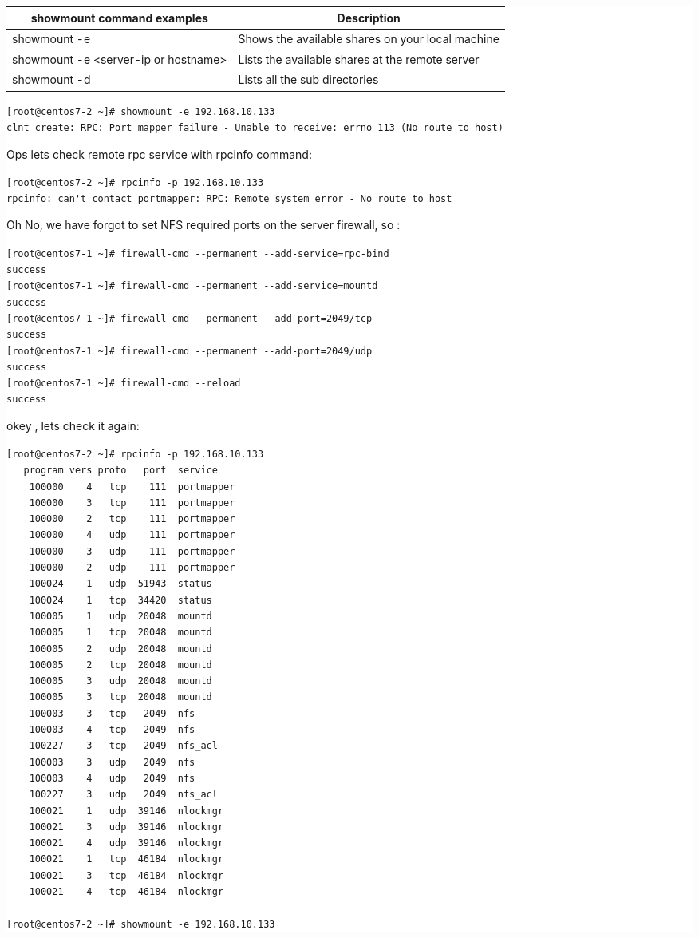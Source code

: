 | showmount command examples            | Description                                      |
| ------------------------------------- | ------------------------------------------------ |
| showmount -e                          | Shows the available shares on your local machine |
| showmount -e \<server-ip or hostname> | Lists the available shares at the remote server  |
| showmount -d                          | Lists all the sub directories                    |

```
[root@centos7-2 ~]# showmount -e 192.168.10.133
clnt_create: RPC: Port mapper failure - Unable to receive: errno 113 (No route to host)
```

Ops lets check remote rpc service with rpcinfo command:

```
[root@centos7-2 ~]# rpcinfo -p 192.168.10.133
rpcinfo: can't contact portmapper: RPC: Remote system error - No route to host
```

Oh No, we have forgot to set NFS required ports on the server firewall, so :

```
[root@centos7-1 ~]# firewall-cmd --permanent --add-service=rpc-bind
success
[root@centos7-1 ~]# firewall-cmd --permanent --add-service=mountd
success
[root@centos7-1 ~]# firewall-cmd --permanent --add-port=2049/tcp
success
[root@centos7-1 ~]# firewall-cmd --permanent --add-port=2049/udp
success
[root@centos7-1 ~]# firewall-cmd --reload
success
```

okey , lets check it again:

```
[root@centos7-2 ~]# rpcinfo -p 192.168.10.133
   program vers proto   port  service
    100000    4   tcp    111  portmapper
    100000    3   tcp    111  portmapper
    100000    2   tcp    111  portmapper
    100000    4   udp    111  portmapper
    100000    3   udp    111  portmapper
    100000    2   udp    111  portmapper
    100024    1   udp  51943  status
    100024    1   tcp  34420  status
    100005    1   udp  20048  mountd
    100005    1   tcp  20048  mountd
    100005    2   udp  20048  mountd
    100005    2   tcp  20048  mountd
    100005    3   udp  20048  mountd
    100005    3   tcp  20048  mountd
    100003    3   tcp   2049  nfs
    100003    4   tcp   2049  nfs
    100227    3   tcp   2049  nfs_acl
    100003    3   udp   2049  nfs
    100003    4   udp   2049  nfs
    100227    3   udp   2049  nfs_acl
    100021    1   udp  39146  nlockmgr
    100021    3   udp  39146  nlockmgr
    100021    4   udp  39146  nlockmgr
    100021    1   tcp  46184  nlockmgr
    100021    3   tcp  46184  nlockmgr
    100021    4   tcp  46184  nlockmgr

[root@centos7-2 ~]# showmount -e 192.168.10.133
```